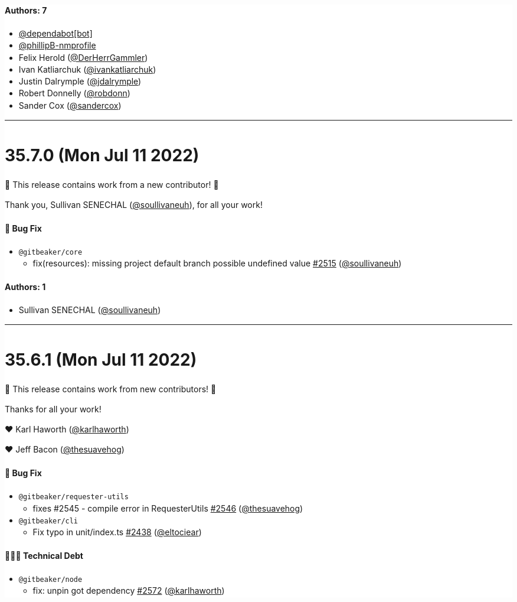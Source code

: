 #### Authors: 7

- [@dependabot[bot]](https://github.com/dependabot[bot])
- [@phillipB-nmprofile](https://github.com/phillipB-nmprofile)
- Felix Herold ([@DerHerrGammler](https://github.com/DerHerrGammler))
- Ivan Katliarchuk ([@ivankatliarchuk](https://github.com/ivankatliarchuk))
- Justin Dalrymple ([@jdalrymple](https://github.com/jdalrymple))
- Robert Donnelly ([@robdonn](https://github.com/robdonn))
- Sander Cox ([@sandercox](https://github.com/sandercox))

---

# 35.7.0 (Mon Jul 11 2022)

:tada: This release contains work from a new contributor! :tada:

Thank you, Sullivan SENECHAL ([@soullivaneuh](https://github.com/soullivaneuh)), for all your work!

#### 🐛 Bug Fix

- `@gitbeaker/core`
  - fix(resources): missing project default branch possible undefined value [#2515](https://github.com/jdalrymple/gitbeaker/pull/2515) ([@soullivaneuh](https://github.com/soullivaneuh))

#### Authors: 1

- Sullivan SENECHAL ([@soullivaneuh](https://github.com/soullivaneuh))

---

# 35.6.1 (Mon Jul 11 2022)

:tada: This release contains work from new contributors! :tada:

Thanks for all your work!

:heart: Karl Haworth ([@karlhaworth](https://github.com/karlhaworth))

:heart: Jeff Bacon ([@thesuavehog](https://github.com/thesuavehog))

#### 🐛 Bug Fix

- `@gitbeaker/requester-utils`
  - fixes #2545 - compile error in RequesterUtils [#2546](https://github.com/jdalrymple/gitbeaker/pull/2546) ([@thesuavehog](https://github.com/thesuavehog))
- `@gitbeaker/cli`
  - Fix typo in unit/index.ts [#2438](https://github.com/jdalrymple/gitbeaker/pull/2438) ([@eltociear](https://github.com/eltociear))

#### 👷🏼‍♀️ Technical Debt

- `@gitbeaker/node`
  - fix: unpin got dependency [#2572](https://github.com/jdalrymple/gitbeaker/pull/2572) ([@karlhaworth](https://github.com/karlhaworth))
